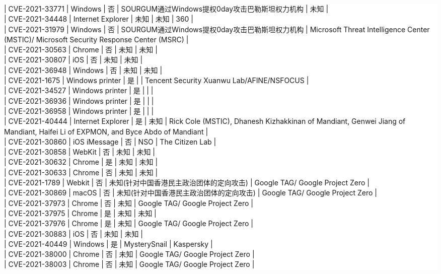| CVE-2021-33771 | Windows                         | 否               | SOURGUM通过Windows提权0day攻击巴勒斯坦权力机构 | 未知                                                                                                                         |  
| CVE-2021-34448 | Internet Explorer               | 未知             | 未知                                           | 360                                                                                                                          |  
| CVE-2021-31979 | Windows                         | 否               | SOURGUM通过Windows提权0day攻击巴勒斯坦权力机构 | Microsoft Threat Intelligence Center (MSTIC)/ Microsoft Security Response Center (MSRC)                                      |  
| CVE-2021-30563 | Chrome                          | 否               | 未知                                           | 未知                                                                                                                         |  
| CVE-2021-30807 | iOS                             | 否               | 未知                                           | 未知                                                                                                                         |  
| CVE-2021-36948 | Windows                         | 否               | 未知                                           | 未知                                                                                                                         |  
| CVE-2021-1675  | Windows printer                 | 是               |                                                | Tencent Security Xuanwu Lab/AFINE/NSFOCUS                                                                                    |  
| CVE-2021-34527 | Windows printer                 | 是               |                                                |                                                                                                                              |  
| CVE-2021-36936 | Windows printer                 | 是               |                                                |                                                                                                                              |  
| CVE-2021-36958 | Windows printer                 | 是               |                                                |                                                                                                                              |  
| CVE-2021-40444 | Internet Explorer               | 是               | 未知                                           | Rick Cole (MSTIC), Dhanesh Kizhakkinan of Mandiant, Genwei Jiang of Mandiant, Haifei Li of EXPMON, and Byce Abdo of Mandiant |  
| CVE-2021-30860 | iOS iMessage                    | 否               | NSO                                            | The Citizen Lab                                                                                                              |  
| CVE-2021-30858 | WebKit                          | 否               | 未知                                           | 未知                                                                                                                         |  
| CVE-2021-30632 | Chrome                          | 是               | 未知                                           | 未知                                                                                                                         |  
| CVE-2021-30633 | Chrome                          | 否               | 未知                                           | 未知                                                                                                                         |  
| CVE-2021-1789  | Webkit                          | 否               | 未知(针对中国香港民主政治团体的定向攻击)       | Google TAG/ Google Project Zero                                                                                              |  
| CVE-2021-30869 | macOS                           | 否               | 未知(针对中国香港民主政治团体的定向攻击)       | Google TAG/ Google Project Zero                                                                                              |  
| CVE-2021-37973 | Chrome                          | 否               | 未知                                           | Google TAG/ Google Project Zero                                                                                              |  
| CVE-2021-37975 | Chrome                          | 是               | 未知                                           | 未知                                                                                                                         |  
| CVE-2021-37976 | Chrome                          | 是               | 未知                                           | Google TAG/ Google Project Zero                                                                                              |  
| CVE-2021-30883 | iOS                             | 否               | 未知                                           | 未知                                                                                                                         |  
| CVE-2021-40449 | Windows                         | 是               | MysterySnail                                   | Kaspersky                                                                                                                    |  
| CVE-2021-38000 | Chrome                          | 否               | 未知                                           | Google TAG/ Google Project Zero                                                                                              |  
| CVE-2021-38003 | Chrome                          | 否               | 未知                                           | Google TAG/ Google Project Zero                                                                                              |  